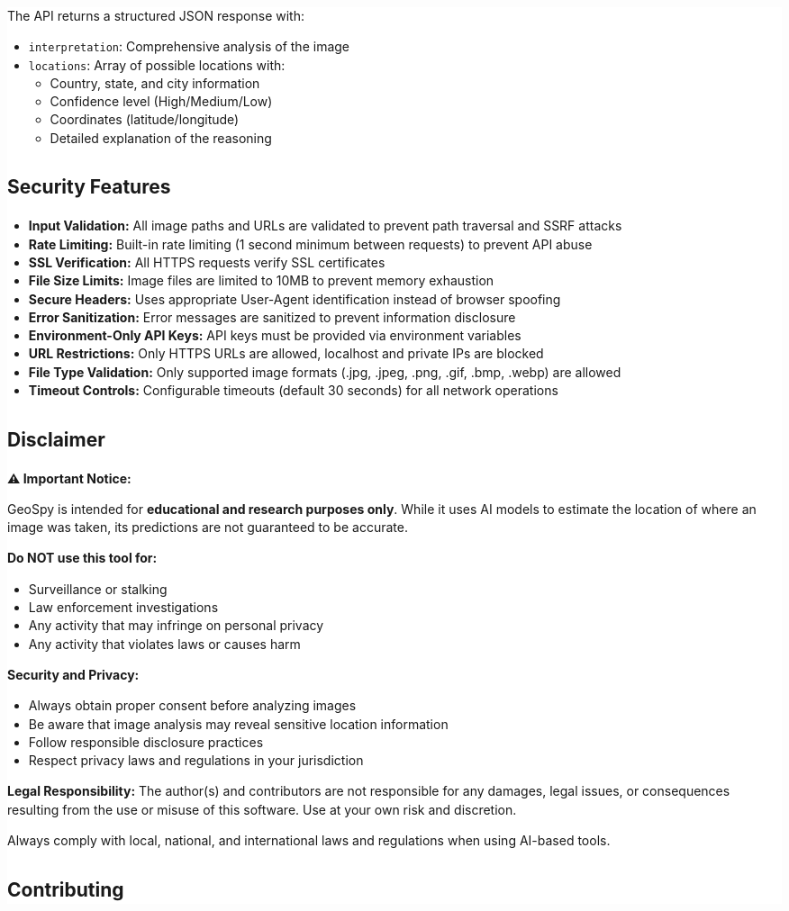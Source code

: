 The API returns a structured JSON response with:
- `interpretation`: Comprehensive analysis of the image
- `locations`: Array of possible locations with:
  - Country, state, and city information
  - Confidence level (High/Medium/Low)
  - Coordinates (latitude/longitude)
  - Detailed explanation of the reasoning

## Security Features

- **Input Validation:** All image paths and URLs are validated to prevent path traversal and SSRF attacks
- **Rate Limiting:** Built-in rate limiting (1 second minimum between requests) to prevent API abuse
- **SSL Verification:** All HTTPS requests verify SSL certificates
- **File Size Limits:** Image files are limited to 10MB to prevent memory exhaustion
- **Secure Headers:** Uses appropriate User-Agent identification instead of browser spoofing
- **Error Sanitization:** Error messages are sanitized to prevent information disclosure
- **Environment-Only API Keys:** API keys must be provided via environment variables
- **URL Restrictions:** Only HTTPS URLs are allowed, localhost and private IPs are blocked
- **File Type Validation:** Only supported image formats (.jpg, .jpeg, .png, .gif, .bmp, .webp) are allowed
- **Timeout Controls:** Configurable timeouts (default 30 seconds) for all network operations

## Disclaimer

**⚠️ Important Notice:**

GeoSpy is intended for **educational and research purposes only**. While it uses AI models to estimate the location of where an image was taken, its predictions are not guaranteed to be accurate. 

**Do NOT use this tool for:**
- Surveillance or stalking
- Law enforcement investigations
- Any activity that may infringe on personal privacy
- Any activity that violates laws or causes harm

**Security and Privacy:**
- Always obtain proper consent before analyzing images
- Be aware that image analysis may reveal sensitive location information
- Follow responsible disclosure practices
- Respect privacy laws and regulations in your jurisdiction

**Legal Responsibility:**
The author(s) and contributors are not responsible for any damages, legal issues, or consequences resulting from the use or misuse of this software. Use at your own risk and discretion.

Always comply with local, national, and international laws and regulations when using AI-based tools.


## Contributing
